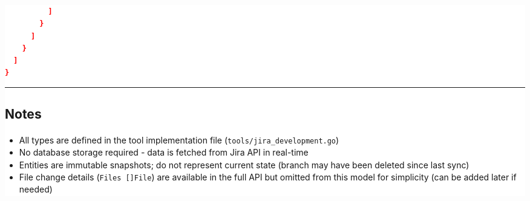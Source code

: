 ```json
          ]
        }
      ]
    }
  ]
}
```

---

## Notes

- All types are defined in the tool implementation file (`tools/jira_development.go`)
- No database storage required - data is fetched from Jira API in real-time
- Entities are immutable snapshots; do not represent current state (branch may have been deleted since last sync)
- File change details (`Files []File`) are available in the full API but omitted from this model for simplicity (can be added later if needed)
